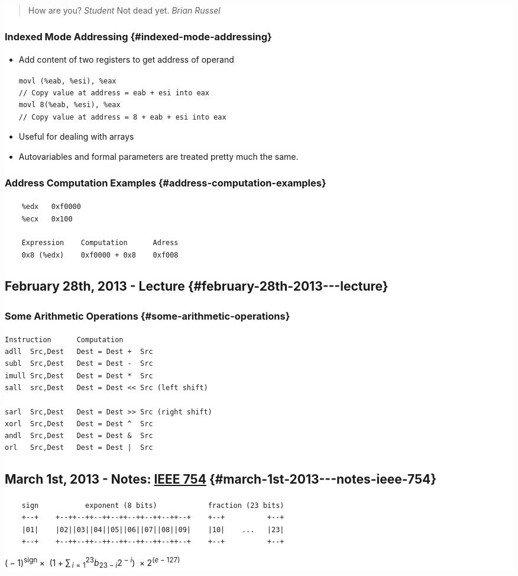 > How are you? <cite>Student</cite> Not dead yet. <cite>Brian
> Russel</cite>

### Indexed Mode Addressing {#indexed-mode-addressing}

-   Add content of two registers to get address of operand

        movl (%eab, %esi), %eax
        // Copy value at address = eab + esi into eax
        movl 8(%eab, %esi), %eax
        // Copy value at address = 8 + eab + esi into eax

-   Useful for dealing with arrays
-   Autovariables and formal parameters are treated pretty much the
    same.

### Address Computation Examples {#address-computation-examples}

        %edx   0xf0000
        %ecx   0x100
        
        Expression    Computation      Adress
        0x8 (%edx)    0xf0000 + 0x8    0xf008

February 28th, 2013 - Lecture {#february-28th-2013---lecture}
-----------------------------

### Some Arithmetic Operations {#some-arithmetic-operations}

    Instruction      Computation
    adll  Src,Dest   Dest = Dest +  Src
    subl  Src,Dest   Dest = Dest -  Src
    imull Src,Dest   Dest = Dest *  Src
    sall  src,Dest   Dest = Dest << Src (left shift)

    sarl  Src,Dest   Dest = Dest >> Src (right shift)
    xorl  Src,Dest   Dest = Dest ^  Src
    andl  Src,Dest   Dest = Dest &  Src
    orl   Src,Dest   Dest = Dest |  Src

March 1st, 2013 - Notes: [IEEE 754](http://en.wikipedia.org/wiki/Single-precision_floating-point_format#IEEE_754_single-precision_binary_floating-point_format:_binary32) {#march-1st-2013---notes-ieee-754}
-------------------------------------------------------------------------------------------------------------------------------------------------------------------------

        sign           exponent (8 bits)            fraction (23 bits)
        +--+    +--++--++--++--++--++--++--++--+    +--+          +--+
        |01|    |02||03||04||05||06||07||08||09|    |10|    ...   |23|
        +--+    +--++--++--++--++--++--++--++--+    +--+          +--+
        

( − 1)<sup>sign</sup> × 
(1 + ∑ <sub>*i* = 1</sub><sup>23</sup>*b*<sub>23 − *i*</sub>2<sup> − *i*</sup>)
 × 2<sup>(*e* − 127)</sup>
